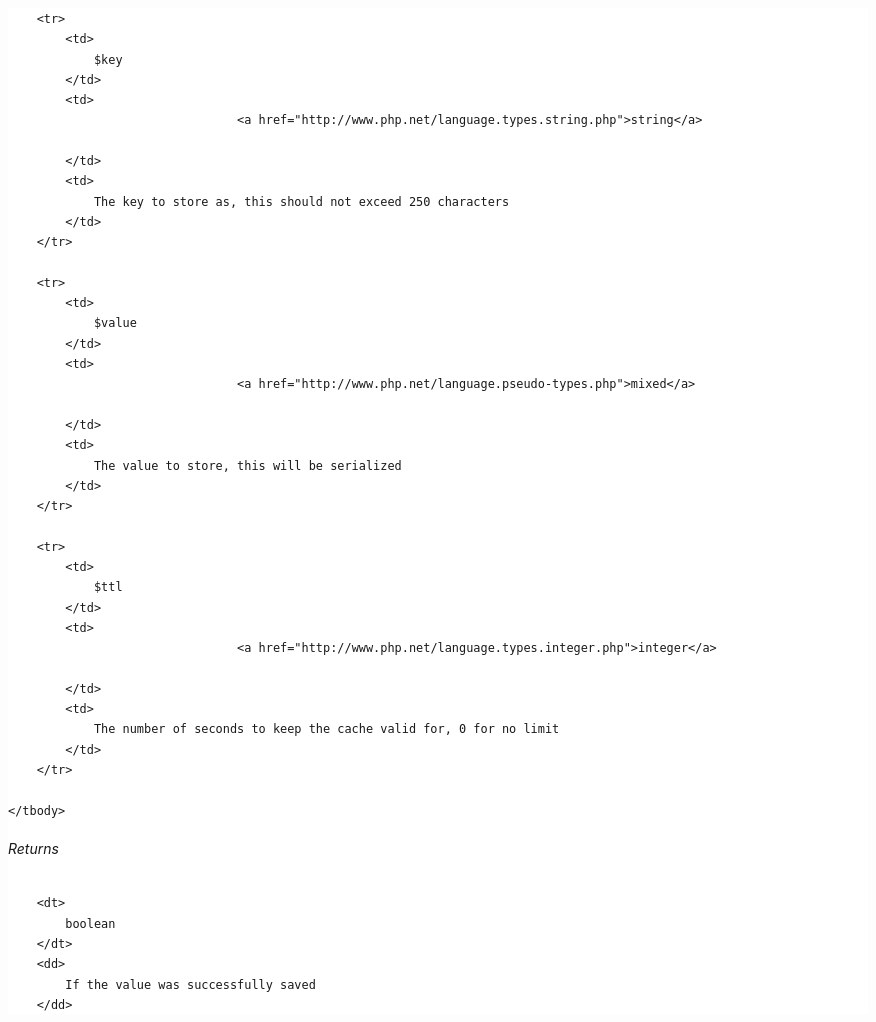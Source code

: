 		<tr>
			<td>
				$key
			</td>
			<td>
									<a href="http://www.php.net/language.types.string.php">string</a>
				
			</td>
			<td>
				The key to store as, this should not exceed 250 characters
			</td>
		</tr>
					
		<tr>
			<td>
				$value
			</td>
			<td>
									<a href="http://www.php.net/language.pseudo-types.php">mixed</a>
				
			</td>
			<td>
				The value to store, this will be serialized
			</td>
		</tr>
					
		<tr>
			<td>
				$ttl
			</td>
			<td>
									<a href="http://www.php.net/language.types.integer.php">integer</a>
				
			</td>
			<td>
				The number of seconds to keep the cache valid for, 0 for no limit
			</td>
		</tr>
			
	</tbody>
</table>

###### Returns

<dl>
	
		<dt>
			boolean
		</dt>
		<dd>
			If the value was successfully saved
		</dd>
	
</dl>

